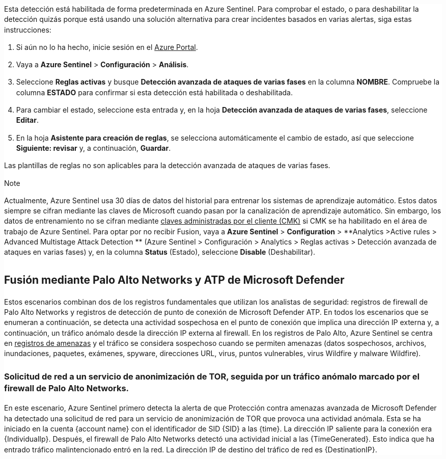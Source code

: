 Esta detección está habilitada de forma predeterminada en Azure Sentinel. Para comprobar el estado, o para deshabilitar la detección quizás porque está usando una solución alternativa para crear incidentes basados en varias alertas, siga estas instrucciones:

1. Si aún no lo ha hecho, inicie sesión en el [Azure Portal](https://portal.azure.com).

2. Vaya a **Azure Sentinel** > **Configuración** > **Análisis**.

3. Seleccione **Reglas activas** y busque **Detección avanzada de ataques de varias fases** en la columna **NOMBRE**. Compruebe la columna **ESTADO** para confirmar si esta detección está habilitada o deshabilitada.

4. Para cambiar el estado, seleccione esta entrada y, en la hoja **Detección avanzada de ataques de varias fases**, seleccione **Editar**.

5. En la hoja **Asistente para creación de reglas**, se selecciona automáticamente el cambio de estado, así que seleccione **Siguiente: revisar** y, a continuación, **Guardar**. 

Las plantillas de reglas no son aplicables para la detección avanzada de ataques de varias fases.

> [!NOTE]
> Actualmente, Azure Sentinel usa 30 días de datos del historial para entrenar los sistemas de aprendizaje automático. Estos datos siempre se cifran mediante las claves de Microsoft cuando pasan por la canalización de aprendizaje automático. Sin embargo, los datos de entrenamiento no se cifran mediante [claves administradas por el cliente (CMK)](customer-managed-keys.md) si CMK se ha habilitado en el área de trabajo de Azure Sentinel. Para optar por no recibir Fusion, vaya a **Azure Sentinel** \> **Configuration** \> **Analytics \>Active rules \> Advanced Multistage Attack Detection ** (Azure Sentinel > Configuración > Analytics > Reglas activas > Detección avanzada de ataques en varias fases) y, en la columna **Status** (Estado), seleccione **Disable** (Deshabilitar).

## <a name="fusion-using-palo-alto-networks-and-microsoft-defender-atp"></a>Fusión mediante Palo Alto Networks y ATP de Microsoft Defender

Estos escenarios combinan dos de los registros fundamentales que utilizan los analistas de seguridad: registros de firewall de Palo Alto Networks y registros de detección de punto de conexión de Microsoft Defender ATP. En todos los escenarios que se enumeran a continuación, se detecta una actividad sospechosa en el punto de conexión que implica una dirección IP externa y, a continuación, un tráfico anómalo desde la dirección IP externa al firewall. En los registros de Palo Alto, Azure Sentinel se centra en [registros de amenazas](https://docs.paloaltonetworks.com/pan-os/8-1/pan-os-admin/monitoring/view-and-manage-logs/log-types-and-severity-levels/threat-logs) y el tráfico se considera sospechoso cuando se permiten amenazas (datos sospechosos, archivos, inundaciones, paquetes, exámenes, spyware, direcciones URL, virus, puntos vulnerables, virus Wildfire y malware Wildfire).

### <a name="network-request-to-tor-anonymization-service-followed-by-anomalous-traffic-flagged-by-palo-alto-networks-firewall"></a>Solicitud de red a un servicio de anonimización de TOR, seguida por un tráfico anómalo marcado por el firewall de Palo Alto Networks.

En este escenario, Azure Sentinel primero detecta la alerta de que Protección contra amenazas avanzada de Microsoft Defender ha detectado una solicitud de red para un servicio de anonimización de TOR que provoca una actividad anómala. Esta se ha iniciado en la cuenta {account name} con el identificador de SID {SID} a las {time}. La dirección IP saliente para la conexión era {IndividualIp}.
Después, el firewall de Palo Alto Networks detectó una actividad inicial a las {TimeGenerated}. Esto indica que ha entrado tráfico malintencionado entró en la red. La dirección IP de destino del tráfico de red es {DestinationIP}.
